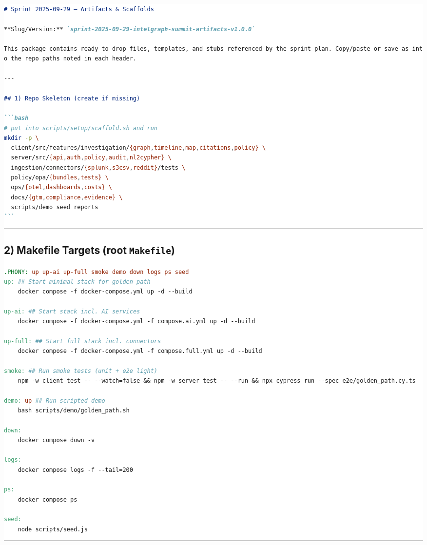 ````markdown
# Sprint 2025-09-29 — Artifacts & Scaffolds

**Slug/Version:** `sprint-2025-09-29-intelgraph-summit-artifacts-v1.0.0`

This package contains ready-to-drop files, templates, and stubs referenced by the sprint plan. Copy/paste or save-as into the repo paths noted in each header.

---

## 1) Repo Skeleton (create if missing)

```bash
# put into scripts/setup/scaffold.sh and run
mkdir -p \
  client/src/features/investigation/{graph,timeline,map,citations,policy} \
  server/src/{api,auth,policy,audit,nl2cypher} \
  ingestion/connectors/{splunk,s3csv,reddit}/tests \
  policy/opa/{bundles,tests} \
  ops/{otel,dashboards,costs} \
  docs/{gtm,compliance,evidence} \
  scripts/demo seed reports
```
````

---

## 2) Makefile Targets (root `Makefile`)

```makefile
.PHONY: up up-ai up-full smoke demo down logs ps seed
up: ## Start minimal stack for golden path
	docker compose -f docker-compose.yml up -d --build

up-ai: ## Start stack incl. AI services
	docker compose -f docker-compose.yml -f compose.ai.yml up -d --build

up-full: ## Start full stack incl. connectors
	docker compose -f docker-compose.yml -f compose.full.yml up -d --build

smoke: ## Run smoke tests (unit + e2e light)
	npm -w client test -- --watch=false && npm -w server test -- --run && npx cypress run --spec e2e/golden_path.cy.ts

demo: up ## Run scripted demo
	bash scripts/demo/golden_path.sh

down:
	docker compose down -v

logs:
	docker compose logs -f --tail=200

ps:
	docker compose ps

seed:
	node scripts/seed.js
```

---